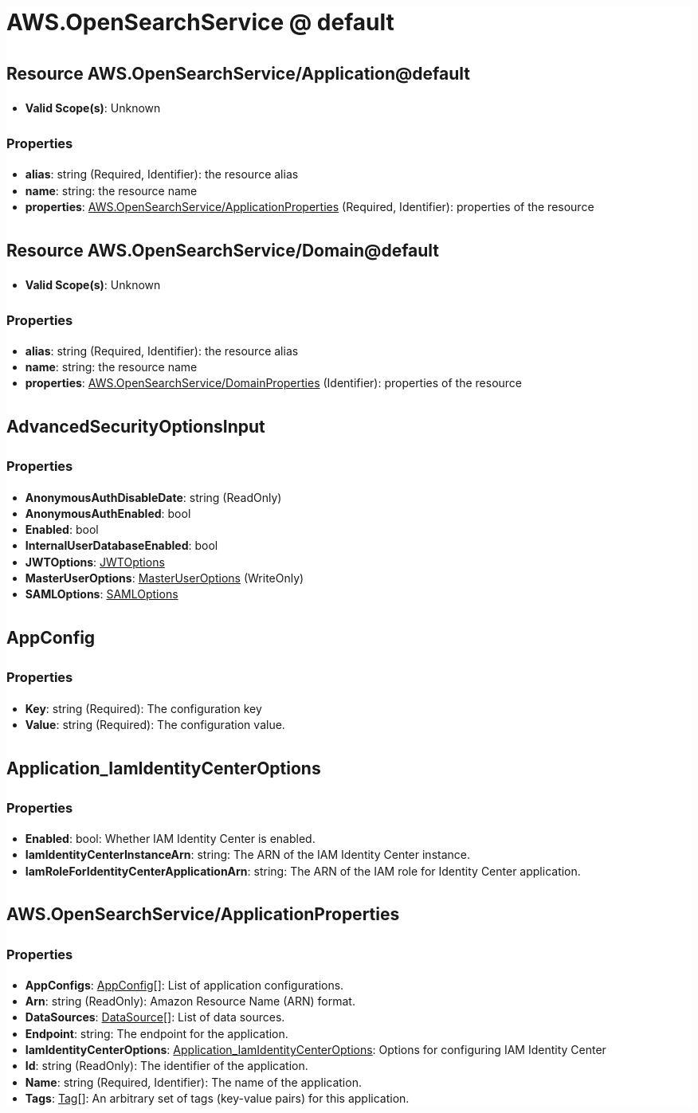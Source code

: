 # AWS.OpenSearchService @ default

## Resource AWS.OpenSearchService/Application@default
* **Valid Scope(s)**: Unknown
### Properties
* **alias**: string (Required, Identifier): the resource alias
* **name**: string: the resource name
* **properties**: [AWS.OpenSearchService/ApplicationProperties](#awsopensearchserviceapplicationproperties) (Required, Identifier): properties of the resource

## Resource AWS.OpenSearchService/Domain@default
* **Valid Scope(s)**: Unknown
### Properties
* **alias**: string (Required, Identifier): the resource alias
* **name**: string: the resource name
* **properties**: [AWS.OpenSearchService/DomainProperties](#awsopensearchservicedomainproperties) (Identifier): properties of the resource

## AdvancedSecurityOptionsInput
### Properties
* **AnonymousAuthDisableDate**: string (ReadOnly)
* **AnonymousAuthEnabled**: bool
* **Enabled**: bool
* **InternalUserDatabaseEnabled**: bool
* **JWTOptions**: [JWTOptions](#jwtoptions)
* **MasterUserOptions**: [MasterUserOptions](#masteruseroptions) (WriteOnly)
* **SAMLOptions**: [SAMLOptions](#samloptions)

## AppConfig
### Properties
* **Key**: string (Required): The configuration key
* **Value**: string (Required): The configuration value.

## Application_IamIdentityCenterOptions
### Properties
* **Enabled**: bool: Whether IAM Identity Center is enabled.
* **IamIdentityCenterInstanceArn**: string: The ARN of the IAM Identity Center instance.
* **IamRoleForIdentityCenterApplicationArn**: string: The ARN of the IAM role for Identity Center application.

## AWS.OpenSearchService/ApplicationProperties
### Properties
* **AppConfigs**: [AppConfig](#appconfig)[]: List of application configurations.
* **Arn**: string (ReadOnly): Amazon Resource Name (ARN) format.
* **DataSources**: [DataSource](#datasource)[]: List of data sources.
* **Endpoint**: string: The endpoint for the application.
* **IamIdentityCenterOptions**: [Application_IamIdentityCenterOptions](#applicationiamidentitycenteroptions): Options for configuring IAM Identity Center
* **Id**: string (ReadOnly): The identifier of the application.
* **Name**: string (Required, Identifier): The name of the application.
* **Tags**: [Tag](#tag)[]: An arbitrary set of tags (key-value pairs) for this application.
